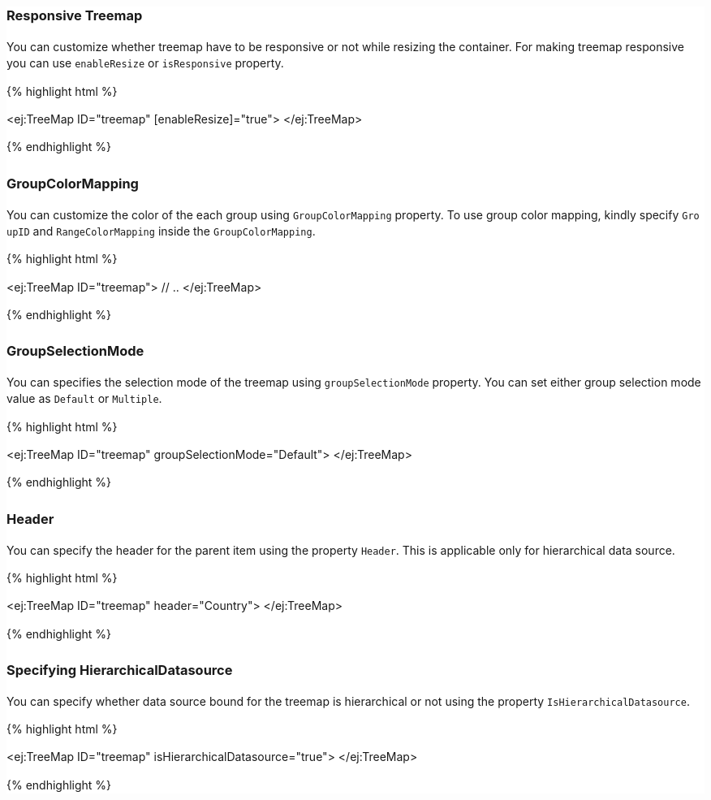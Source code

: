 ### Responsive Treemap

You can customize whether treemap have to be responsive or not while resizing the container. For making treemap responsive you can use `enableResize` or `isResponsive` property.

{% highlight html %}

<ej:TreeMap ID="treemap"  [enableResize]="true">
</ej:TreeMap>

{% endhighlight %}

### GroupColorMapping

You can customize the color of the each group using `GroupColorMapping` property. To use group color mapping, kindly specify `GroupID` and `RangeColorMapping` inside the `GroupColorMapping`. 

{% highlight html %}

<ej:TreeMap ID="treemap">
    <TreeMapGroupColorMapping> 
        // ..
    </TreeMapGroupColorMapping>
</ej:TreeMap>
  
{% endhighlight %}

### GroupSelectionMode

You can specifies the selection mode of the treemap using `groupSelectionMode` property. You can set either group selection mode value as `Default` or  `Multiple`. 

{% highlight html %}

<ej:TreeMap ID="treemap"  groupSelectionMode="Default">
</ej:TreeMap>

{% endhighlight %}

### Header

You can specify the header for the parent item using the property `Header`. This is applicable only for hierarchical data source. 

{% highlight html %}

<ej:TreeMap ID="treemap"  header="Country">
</ej:TreeMap>

{% endhighlight %}

### Specifying HierarchicalDatasource

You can specify whether data source bound for the treemap is hierarchical or not using the property `IsHierarchicalDatasource`.

{% highlight html %}

<ej:TreeMap ID="treemap"  isHierarchicalDatasource="true">
</ej:TreeMap>

{% endhighlight %}
